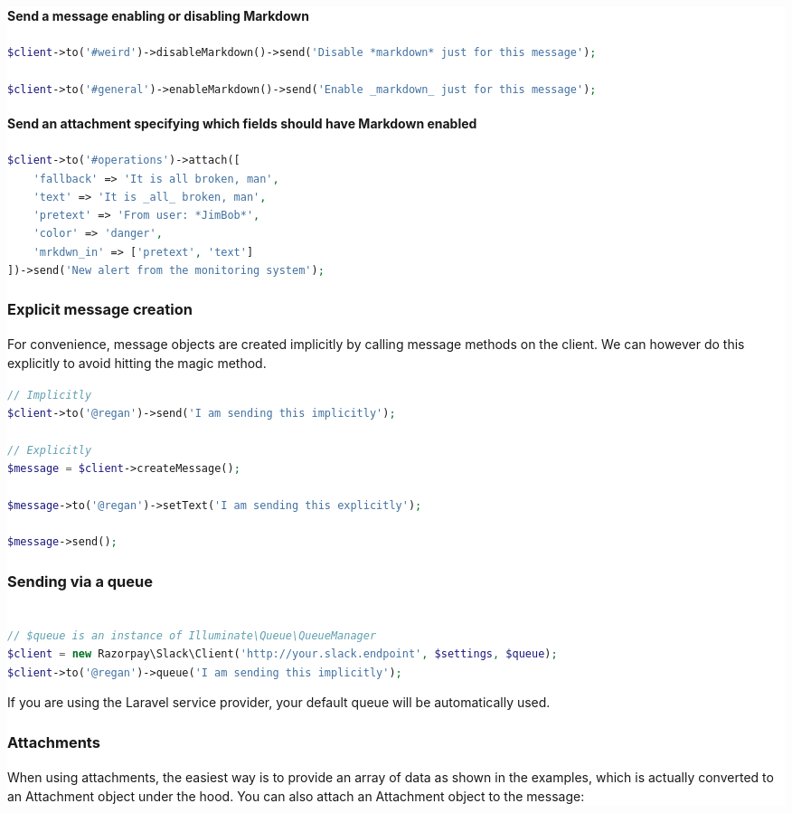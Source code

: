 #### Send a message enabling or disabling Markdown

```php
$client->to('#weird')->disableMarkdown()->send('Disable *markdown* just for this message');

$client->to('#general')->enableMarkdown()->send('Enable _markdown_ just for this message');
```

#### Send an attachment specifying which fields should have Markdown enabled

```php
$client->to('#operations')->attach([
	'fallback' => 'It is all broken, man',
	'text' => 'It is _all_ broken, man',
	'pretext' => 'From user: *JimBob*',
	'color' => 'danger',
	'mrkdwn_in' => ['pretext', 'text']
])->send('New alert from the monitoring system');
```

### Explicit message creation

For convenience, message objects are created implicitly by calling message methods on the client. We can however do this explicitly to avoid hitting the magic method.

```php
// Implicitly
$client->to('@regan')->send('I am sending this implicitly');

// Explicitly
$message = $client->createMessage();

$message->to('@regan')->setText('I am sending this explicitly');

$message->send();
```

### Sending via a queue

```php

// $queue is an instance of Illuminate\Queue\QueueManager
$client = new Razorpay\Slack\Client('http://your.slack.endpoint', $settings, $queue);
$client->to('@regan')->queue('I am sending this implicitly');
```

If you are using the Laravel service provider, your default queue will be
automatically used.

### Attachments

When using attachments, the easiest way is to provide an array of data as shown in the examples, which is actually converted to an Attachment object under the hood. You can also attach an Attachment object to the message:
